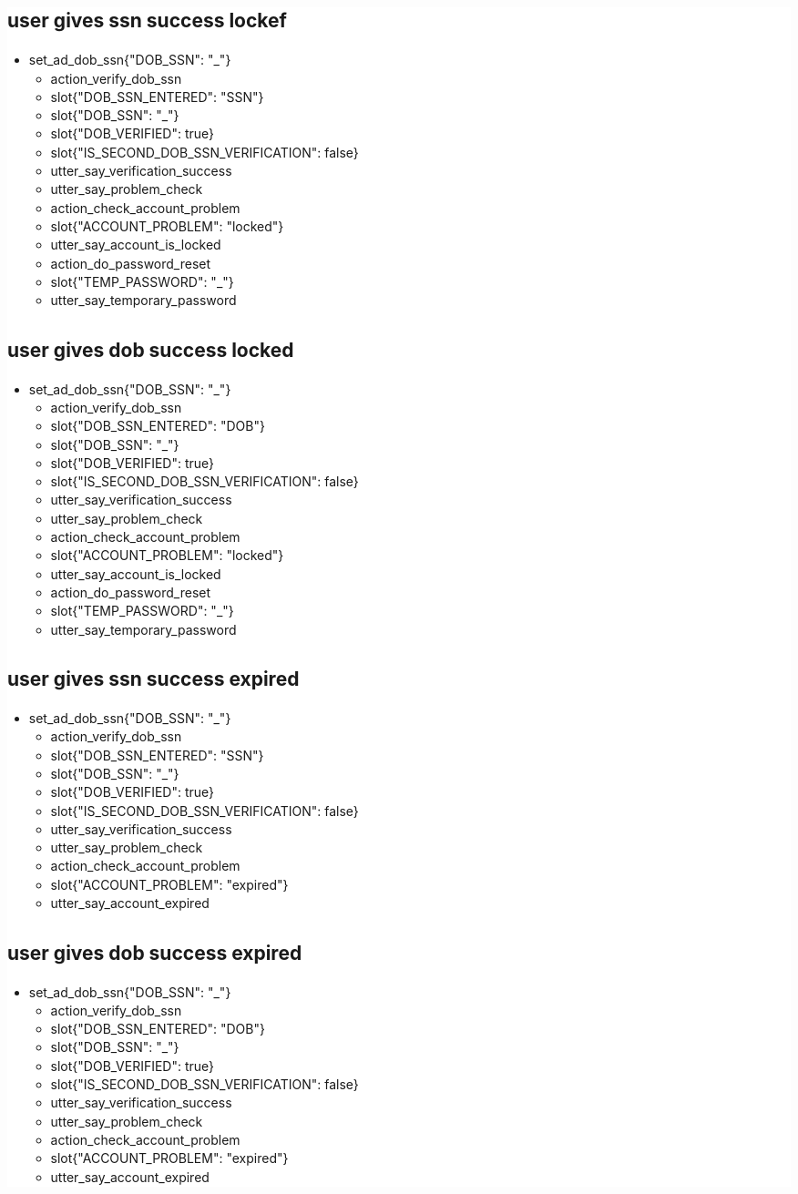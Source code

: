     
## user gives ssn success lockef
* set_ad_dob_ssn{"DOB_SSN": "_"}
    - action_verify_dob_ssn
    - slot{"DOB_SSN_ENTERED": "SSN"}
    - slot{"DOB_SSN": "_"}
    - slot{"DOB_VERIFIED": true}
    - slot{"IS_SECOND_DOB_SSN_VERIFICATION": false}
    - utter_say_verification_success
    - utter_say_problem_check
    - action_check_account_problem
    - slot{"ACCOUNT_PROBLEM": "locked"}
    - utter_say_account_is_locked
    - action_do_password_reset
    - slot{"TEMP_PASSWORD": "_"}
    - utter_say_temporary_password

## user gives dob success locked
* set_ad_dob_ssn{"DOB_SSN": "_"}
    - action_verify_dob_ssn
    - slot{"DOB_SSN_ENTERED": "DOB"}
    - slot{"DOB_SSN": "_"}
    - slot{"DOB_VERIFIED": true}
    - slot{"IS_SECOND_DOB_SSN_VERIFICATION": false}
    - utter_say_verification_success
    - utter_say_problem_check
    - action_check_account_problem
    - slot{"ACCOUNT_PROBLEM": "locked"}
    - utter_say_account_is_locked
    - action_do_password_reset
    - slot{"TEMP_PASSWORD": "_"}
    - utter_say_temporary_password
    
## user gives ssn success expired
* set_ad_dob_ssn{"DOB_SSN": "_"}
    - action_verify_dob_ssn
    - slot{"DOB_SSN_ENTERED": "SSN"}
    - slot{"DOB_SSN": "_"}
    - slot{"DOB_VERIFIED": true}
    - slot{"IS_SECOND_DOB_SSN_VERIFICATION": false}
    - utter_say_verification_success
    - utter_say_problem_check
    - action_check_account_problem
    - slot{"ACCOUNT_PROBLEM": "expired"}
    - utter_say_account_expired

## user gives dob success expired
* set_ad_dob_ssn{"DOB_SSN": "_"}
    - action_verify_dob_ssn
    - slot{"DOB_SSN_ENTERED": "DOB"}
    - slot{"DOB_SSN": "_"}
    - slot{"DOB_VERIFIED": true}
    - slot{"IS_SECOND_DOB_SSN_VERIFICATION": false}
    - utter_say_verification_success
    - utter_say_problem_check
    - action_check_account_problem
    - slot{"ACCOUNT_PROBLEM": "expired"}
    - utter_say_account_expired
